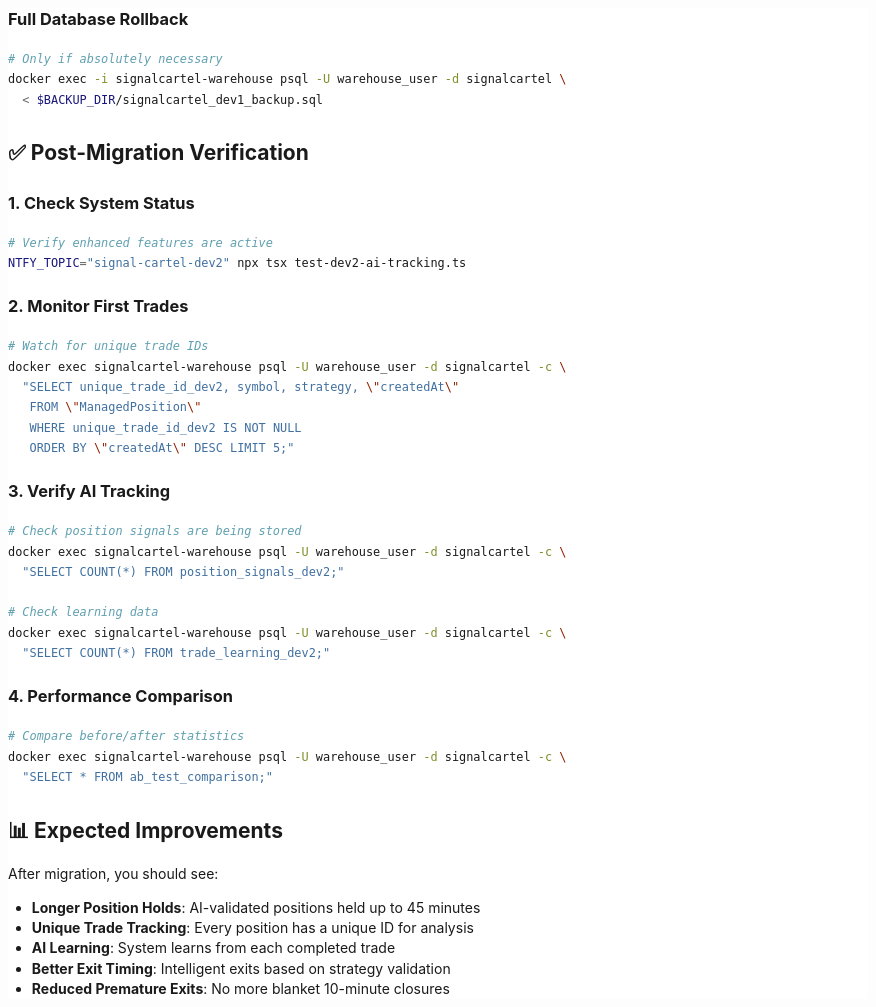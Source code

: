 ### Full Database Rollback
```bash
# Only if absolutely necessary
docker exec -i signalcartel-warehouse psql -U warehouse_user -d signalcartel \
  < $BACKUP_DIR/signalcartel_dev1_backup.sql
```

## ✅ Post-Migration Verification

### 1. Check System Status
```bash
# Verify enhanced features are active
NTFY_TOPIC="signal-cartel-dev2" npx tsx test-dev2-ai-tracking.ts
```

### 2. Monitor First Trades
```bash
# Watch for unique trade IDs
docker exec signalcartel-warehouse psql -U warehouse_user -d signalcartel -c \
  "SELECT unique_trade_id_dev2, symbol, strategy, \"createdAt\" 
   FROM \"ManagedPosition\" 
   WHERE unique_trade_id_dev2 IS NOT NULL 
   ORDER BY \"createdAt\" DESC LIMIT 5;"
```

### 3. Verify AI Tracking
```bash
# Check position signals are being stored
docker exec signalcartel-warehouse psql -U warehouse_user -d signalcartel -c \
  "SELECT COUNT(*) FROM position_signals_dev2;"

# Check learning data
docker exec signalcartel-warehouse psql -U warehouse_user -d signalcartel -c \
  "SELECT COUNT(*) FROM trade_learning_dev2;"
```

### 4. Performance Comparison
```bash
# Compare before/after statistics
docker exec signalcartel-warehouse psql -U warehouse_user -d signalcartel -c \
  "SELECT * FROM ab_test_comparison;"
```

## 📊 Expected Improvements

After migration, you should see:
- **Longer Position Holds**: AI-validated positions held up to 45 minutes
- **Unique Trade Tracking**: Every position has a unique ID for analysis
- **AI Learning**: System learns from each completed trade
- **Better Exit Timing**: Intelligent exits based on strategy validation
- **Reduced Premature Exits**: No more blanket 10-minute closures
